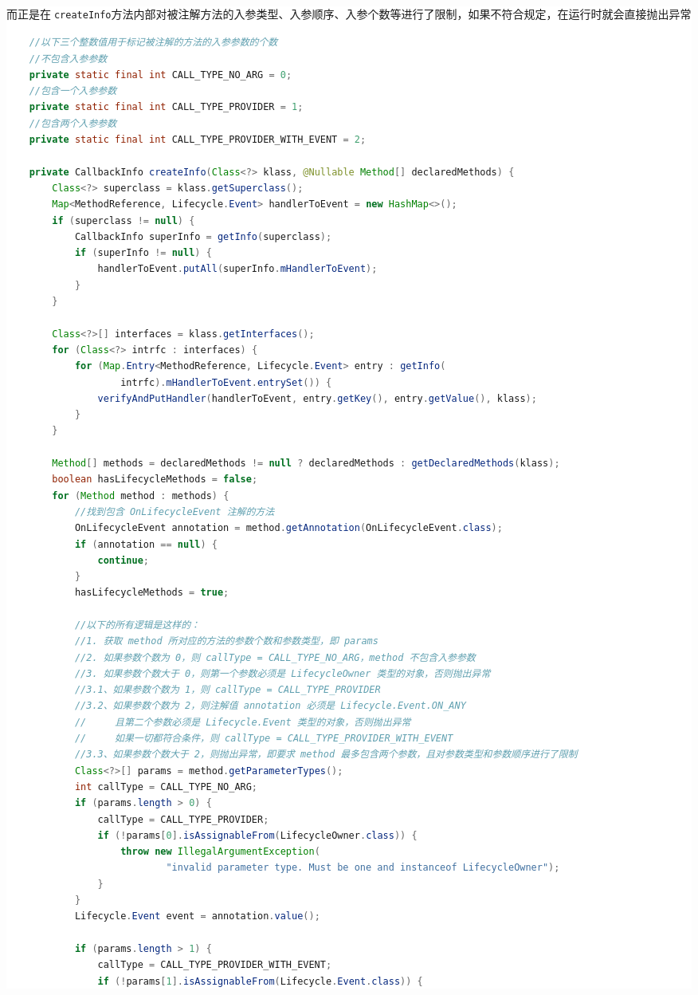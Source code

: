 ```java
```

而正是在 `createInfo`方法内部对被注解方法的入参类型、入参顺序、入参个数等进行了限制，如果不符合规定，在运行时就会直接抛出异常

```java
    //以下三个整数值用于标记被注解的方法的入参参数的个数
	//不包含入参参数
	private static final int CALL_TYPE_NO_ARG = 0;
	//包含一个入参参数    
	private static final int CALL_TYPE_PROVIDER = 1;
	//包含两个入参参数	    
	private static final int CALL_TYPE_PROVIDER_WITH_EVENT = 2;

	private CallbackInfo createInfo(Class<?> klass, @Nullable Method[] declaredMethods) {
        Class<?> superclass = klass.getSuperclass();
        Map<MethodReference, Lifecycle.Event> handlerToEvent = new HashMap<>();
        if (superclass != null) {
            CallbackInfo superInfo = getInfo(superclass);
            if (superInfo != null) {
                handlerToEvent.putAll(superInfo.mHandlerToEvent);
            }
        }

        Class<?>[] interfaces = klass.getInterfaces();
        for (Class<?> intrfc : interfaces) {
            for (Map.Entry<MethodReference, Lifecycle.Event> entry : getInfo(
                    intrfc).mHandlerToEvent.entrySet()) {
                verifyAndPutHandler(handlerToEvent, entry.getKey(), entry.getValue(), klass);
            }
        }

        Method[] methods = declaredMethods != null ? declaredMethods : getDeclaredMethods(klass);
        boolean hasLifecycleMethods = false;
        for (Method method : methods) {
            //找到包含 OnLifecycleEvent 注解的方法
            OnLifecycleEvent annotation = method.getAnnotation(OnLifecycleEvent.class);
            if (annotation == null) {
                continue;
            }
            hasLifecycleMethods = true;

            //以下的所有逻辑是这样的：
            //1. 获取 method 所对应的方法的参数个数和参数类型，即 params
            //2. 如果参数个数为 0，则 callType = CALL_TYPE_NO_ARG，method 不包含入参参数
            //3. 如果参数个数大于 0，则第一个参数必须是 LifecycleOwner 类型的对象，否则抛出异常
            //3.1、如果参数个数为 1，则 callType = CALL_TYPE_PROVIDER
            //3.2、如果参数个数为 2，则注解值 annotation 必须是 Lifecycle.Event.ON_ANY
            //     且第二个参数必须是 Lifecycle.Event 类型的对象，否则抛出异常
            //     如果一切都符合条件，则 callType = CALL_TYPE_PROVIDER_WITH_EVENT
            //3.3、如果参数个数大于 2，则抛出异常，即要求 method 最多包含两个参数，且对参数类型和参数顺序进行了限制
            Class<?>[] params = method.getParameterTypes();
            int callType = CALL_TYPE_NO_ARG;
            if (params.length > 0) {
                callType = CALL_TYPE_PROVIDER;
                if (!params[0].isAssignableFrom(LifecycleOwner.class)) {
                    throw new IllegalArgumentException(
                            "invalid parameter type. Must be one and instanceof LifecycleOwner");
                }
            }
            Lifecycle.Event event = annotation.value();

            if (params.length > 1) {
                callType = CALL_TYPE_PROVIDER_WITH_EVENT;
                if (!params[1].isAssignableFrom(Lifecycle.Event.class)) {
```